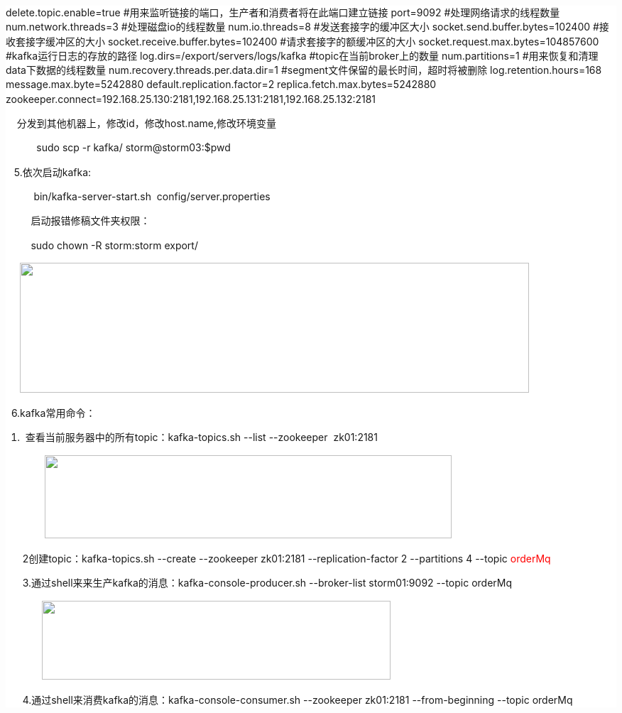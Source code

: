 delete.topic.enable=true
#用来监听链接的端口，生产者和消费者将在此端口建立链接
port=9092
#处理网络请求的线程数量
num.network.threads=3
#处理磁盘io的线程数量
num.io.threads=8
#发送套接字的缓冲区大小
socket.send.buffer.bytes=102400
#接收套接字缓冲区的大小
socket.receive.buffer.bytes=102400
#请求套接字的额缓冲区的大小
socket.request.max.bytes=104857600
#kafka运行日志的存放的路径
log.dirs=/export/servers/logs/kafka
#topic在当前broker上的数量
num.partitions=1
#用来恢复和清理data下数据的线程数量
num.recovery.threads.per.data.dir=1
#segment文件保留的最长时间，超时将被删除
log.retention.hours=168
message.max.byte=5242880
default.replication.factor=2
replica.fetch.max.bytes=5242880
zookeeper.connect=192.168.25.130:2181,192.168.25.131:2181,192.168.25.132:2181
</code></pre>

<p><span style="color:#000000;">    </span>分发到其他机器上，修改id，修改host.name,修改环境变量</p>

<p style="margin-left:0cm;">           sudo scp -r kafka/ storm@storm03:$pwd</p>

<p style="margin-left:0cm;">   5.依次启动kafka:</p>

<p style="margin-left:0cm;">          bin/kafka-server-start.sh  config/server.properties</p>

<p style="margin-left:0cm;">         启动报错修稿文件夹权限：</p>

<p style="margin-left:0cm;">         sudo chown -R storm:storm export/</p>

<p style="margin-left:0cm;">     <img alt="" class="has" height="183" src="https://img-blog.csdnimg.cn/20181117164146206.png" width="717"></p>

<p style="margin-left:0cm;">  6.kafka常用命令：</p>

<ol><li> 查看当前服务器中的所有topic：kafka-topics.sh --list --zookeeper  zk01:2181</li>
</ol><p>              <img alt="" class="has" height="117" src="https://img-blog.csdnimg.cn/20181117164753319.png" width="573"></p>

<p>      2创建topic：kafka-topics.sh --create --zookeeper zk01:2181 --replication-factor 2 --partitions 4 --topic <span style="color:#ff0000;">orderMq</span></p>

<p><span style="color:#ff0000;">      </span>3.通过shell来来生产kafka的消息：kafka-console-producer.sh --broker-list storm01:9092 --topic orderMq</p>

<p>             <img alt="" class="has" height="111" src="https://img-blog.csdnimg.cn/20181117164948695.png?x-oss-process=image/watermark,type_ZmFuZ3poZW5naGVpdGk,shadow_10,text_aHR0cHM6Ly9ibG9nLmNzZG4ubmV0L3dlaXhpbl8zNzY1MDQ1OA==,size_16,color_FFFFFF,t_70" width="491"></p>

<p>      4.通过shell来消费kafka的消息：kafka-console-consumer.sh --zookeeper zk01:2181 --from-beginning --topic orderMq</p>
